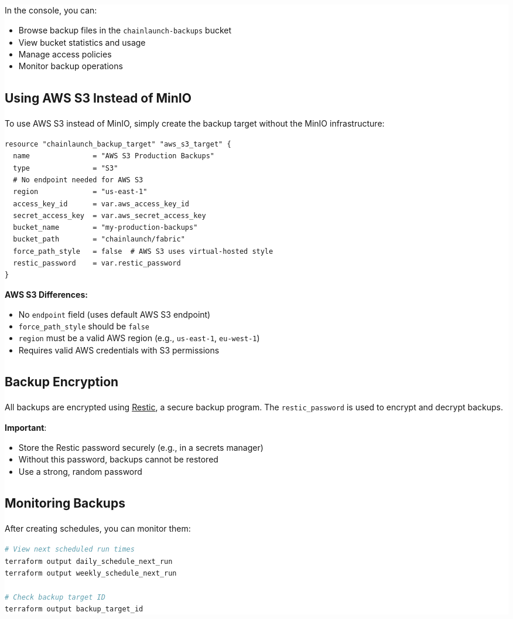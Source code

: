 In the console, you can:
- Browse backup files in the `chainlaunch-backups` bucket
- View bucket statistics and usage
- Manage access policies
- Monitor backup operations

## Using AWS S3 Instead of MinIO

To use AWS S3 instead of MinIO, simply create the backup target without the MinIO infrastructure:

```hcl
resource "chainlaunch_backup_target" "aws_s3_target" {
  name               = "AWS S3 Production Backups"
  type               = "S3"
  # No endpoint needed for AWS S3
  region             = "us-east-1"
  access_key_id      = var.aws_access_key_id
  secret_access_key  = var.aws_secret_access_key
  bucket_name        = "my-production-backups"
  bucket_path        = "chainlaunch/fabric"
  force_path_style   = false  # AWS S3 uses virtual-hosted style
  restic_password    = var.restic_password
}
```

**AWS S3 Differences:**
- No `endpoint` field (uses default AWS S3 endpoint)
- `force_path_style` should be `false`
- `region` must be a valid AWS region (e.g., `us-east-1`, `eu-west-1`)
- Requires valid AWS credentials with S3 permissions

## Backup Encryption

All backups are encrypted using [Restic](https://restic.net/), a secure backup program. The `restic_password` is used to encrypt and decrypt backups.

**Important**:
- Store the Restic password securely (e.g., in a secrets manager)
- Without this password, backups cannot be restored
- Use a strong, random password

## Monitoring Backups

After creating schedules, you can monitor them:

```bash
# View next scheduled run times
terraform output daily_schedule_next_run
terraform output weekly_schedule_next_run

# Check backup target ID
terraform output backup_target_id
```
